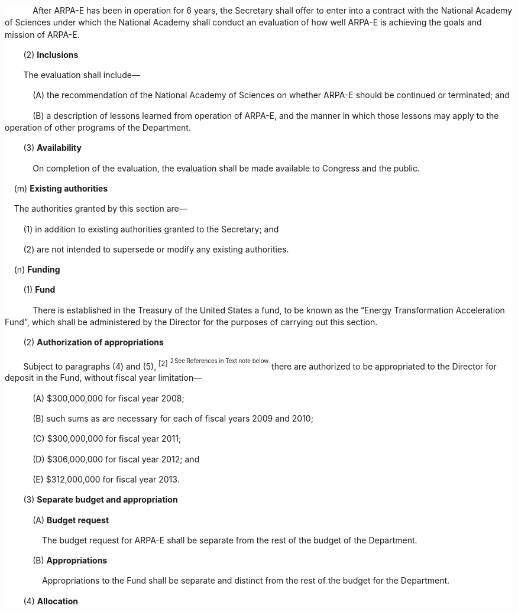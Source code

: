             After ARPA-E has been in operation for 6 years, the Secretary shall offer to enter into a contract with the National Academy of Sciences under which the National Academy shall conduct an evaluation of how well ARPA-E is achieving the goals and mission of ARPA-E.

        (2) __Inclusions__ 

        The evaluation shall include—

            (A) the recommendation of the National Academy of Sciences on whether ARPA-E should be continued or terminated; and

            (B) a description of lessons learned from operation of ARPA-E, and the manner in which those lessons may apply to the operation of other programs of the Department.

        (3) __Availability__ 

            On completion of the evaluation, the evaluation shall be made available to Congress and the public.

    (m) __Existing authorities__ 

    The authorities granted by this section are—

        (1) in addition to existing authorities granted to the Secretary; and

        (2) are not intended to supersede or modify any existing authorities.

    (n) __Funding__ 

        (1) __Fund__ 

            There is established in the Treasury of the United States a fund, to be known as the “Energy Transformation Acceleration Fund”, which shall be administered by the Director for the purposes of carrying out this section.

        (2) __Authorization of appropriations__ 

        Subject to paragraphs (4) and (5), <sup>\[2\]</sup>  <sup><sup> 2 See References in Text note below. </sup></sup>  there are authorized to be appropriated to the Director for deposit in the Fund, without fiscal year limitation—

            (A) $300,000,000 for fiscal year 2008;

            (B) such sums as are necessary for each of fiscal years 2009 and 2010;

            (C) $300,000,000 for fiscal year 2011;

            (D) $306,000,000 for fiscal year 2012; and

            (E) $312,000,000 for fiscal year 2013.

        (3) __Separate budget and appropriation__ 

            (A) __Budget request__ 

                The budget request for ARPA-E shall be separate from the rest of the budget of the Department.

            (B) __Appropriations__ 

                Appropriations to the Fund shall be separate and distinct from the rest of the budget for the Department.

        (4) __Allocation__ 


[/us/usc/t42/s16352/b/3]: https://publicdocs.github.io/go/links?ns=uslm&ref=%2Fus%2Fusc%2Ft42%2Fs16352%2Fb%2F3
[/us/usc/t5/s5307/a/1]: https://publicdocs.github.io/go/links?ns=uslm&ref=%2Fus%2Fusc%2Ft5%2Fs5307%2Fa%2F1
[/us/usc/t42/s16391]: https://publicdocs.github.io/go/links?ns=uslm&ref=%2Fus%2Fusc%2Ft42%2Fs16391
[/us/pl/110/69/s5012]: https://publicdocs.github.io/go/links?ns=uslm&ref=%2Fus%2Fpl%2F110%2F69%2Fs5012
[/us/stat/121/621]: https://publicdocs.github.io/go/links?ns=uslm&ref=%2Fus%2Fstat%2F121%2F621
[/us/pl/111/358/s904]: https://publicdocs.github.io/go/links?ns=uslm&ref=%2Fus%2Fpl%2F111%2F358%2Fs904
[/us/stat/124/4045]: https://publicdocs.github.io/go/links?ns=uslm&ref=%2Fus%2Fstat%2F124%2F4045
[/us/usc/t5/s5313]: https://publicdocs.github.io/go/links?ns=uslm&ref=%2Fus%2Fusc%2Ft5%2Fs5313
[/us/pl/111/358/s904/10/B]: https://publicdocs.github.io/go/links?ns=uslm&ref=%2Fus%2Fpl%2F111%2F358%2Fs904%2F10%2FB
[/us/stat/124/4048]: https://publicdocs.github.io/go/links?ns=uslm&ref=%2Fus%2Fstat%2F124%2F4048
[/us/pl/111/358/s904/1]: https://publicdocs.github.io/go/links?ns=uslm&ref=%2Fus%2Fpl%2F111%2F358%2Fs904%2F1
[/us/pl/111/358/s904/2]: https://publicdocs.github.io/go/links?ns=uslm&ref=%2Fus%2Fpl%2F111%2F358%2Fs904%2F2
[/us/pl/111/358/s904/3/A/i]: https://publicdocs.github.io/go/links?ns=uslm&ref=%2Fus%2Fpl%2F111%2F358%2Fs904%2F3%2FA%2Fi
[/us/pl/111/358/s904/3/A/ii]: https://publicdocs.github.io/go/links?ns=uslm&ref=%2Fus%2Fpl%2F111%2F358%2Fs904%2F3%2FA%2Fii
[/us/pl/111/358/s904/5]: https://publicdocs.github.io/go/links?ns=uslm&ref=%2Fus%2Fpl%2F111%2F358%2Fs904%2F5
[/us/pl/111/358/s904/4]: https://publicdocs.github.io/go/links?ns=uslm&ref=%2Fus%2Fpl%2F111%2F358%2Fs904%2F4
[/us/pl/111/358/s904/6/B]: https://publicdocs.github.io/go/links?ns=uslm&ref=%2Fus%2Fpl%2F111%2F358%2Fs904%2F6%2FB
[/us/pl/111/358/s904/6/A]: https://publicdocs.github.io/go/links?ns=uslm&ref=%2Fus%2Fpl%2F111%2F358%2Fs904%2F6%2FA
[/us/pl/111/358/s904/6/C/ii]: https://publicdocs.github.io/go/links?ns=uslm&ref=%2Fus%2Fpl%2F111%2F358%2Fs904%2F6%2FC%2Fii
[/us/pl/111/358/s904/6/C/iii/I]: https://publicdocs.github.io/go/links?ns=uslm&ref=%2Fus%2Fpl%2F111%2F358%2Fs904%2F6%2FC%2Fiii%2FI
[/us/pl/111/358/s904/6/C/iii/II]: https://publicdocs.github.io/go/links?ns=uslm&ref=%2Fus%2Fpl%2F111%2F358%2Fs904%2F6%2FC%2Fiii%2FII
[/us/pl/111/358/s904/6/C/iii/III]: https://publicdocs.github.io/go/links?ns=uslm&ref=%2Fus%2Fpl%2F111%2F358%2Fs904%2F6%2FC%2Fiii%2FIII
[/us/pl/111/358/s904/6/C/iv]: https://publicdocs.github.io/go/links?ns=uslm&ref=%2Fus%2Fpl%2F111%2F358%2Fs904%2F6%2FC%2Fiv
[/us/pl/111/358/s904/6/A]: https://publicdocs.github.io/go/links?ns=uslm&ref=%2Fus%2Fpl%2F111%2F358%2Fs904%2F6%2FA
[/us/pl/111/358/s904/6/D/i]: https://publicdocs.github.io/go/links?ns=uslm&ref=%2Fus%2Fpl%2F111%2F358%2Fs904%2F6%2FD%2Fi
[/us/pl/111/358/s904/6/D/ii]: https://publicdocs.github.io/go/links?ns=uslm&ref=%2Fus%2Fpl%2F111%2F358%2Fs904%2F6%2FD%2Fii
[/us/pl/111/358/s904/4]: https://publicdocs.github.io/go/links?ns=uslm&ref=%2Fus%2Fpl%2F111%2F358%2Fs904%2F4
[/us/pl/111/358/s904/7]: https://publicdocs.github.io/go/links?ns=uslm&ref=%2Fus%2Fpl%2F111%2F358%2Fs904%2F7
[/us/pl/111/358/s904/4]: https://publicdocs.github.io/go/links?ns=uslm&ref=%2Fus%2Fpl%2F111%2F358%2Fs904%2F4
[/us/pl/111/358/s904/8]: https://publicdocs.github.io/go/links?ns=uslm&ref=%2Fus%2Fpl%2F111%2F358%2Fs904%2F8
[/us/pl/111/358/s904/4]: https://publicdocs.github.io/go/links?ns=uslm&ref=%2Fus%2Fpl%2F111%2F358%2Fs904%2F4
[/us/pl/111/358/s904/4]: https://publicdocs.github.io/go/links?ns=uslm&ref=%2Fus%2Fpl%2F111%2F358%2Fs904%2F4
[/us/pl/111/358/s904/9/A]: https://publicdocs.github.io/go/links?ns=uslm&ref=%2Fus%2Fpl%2F111%2F358%2Fs904%2F9%2FA
[/us/pl/111/358/s904/9/B]: https://publicdocs.github.io/go/links?ns=uslm&ref=%2Fus%2Fpl%2F111%2F358%2Fs904%2F9%2FB
[/us/pl/111/358/s904/4]: https://publicdocs.github.io/go/links?ns=uslm&ref=%2Fus%2Fpl%2F111%2F358%2Fs904%2F4
[/us/pl/111/358/s904/10/A]: https://publicdocs.github.io/go/links?ns=uslm&ref=%2Fus%2Fpl%2F111%2F358%2Fs904%2F10%2FA
[/us/pl/111/358/s904/10/B]: https://publicdocs.github.io/go/links?ns=uslm&ref=%2Fus%2Fpl%2F111%2F358%2Fs904%2F10%2FB
[/us/pl/111/358/s904/10/D]: https://publicdocs.github.io/go/links?ns=uslm&ref=%2Fus%2Fpl%2F111%2F358%2Fs904%2F10%2FD
[/us/pl/111/358/s904/10/C]: https://publicdocs.github.io/go/links?ns=uslm&ref=%2Fus%2Fpl%2F111%2F358%2Fs904%2F10%2FC